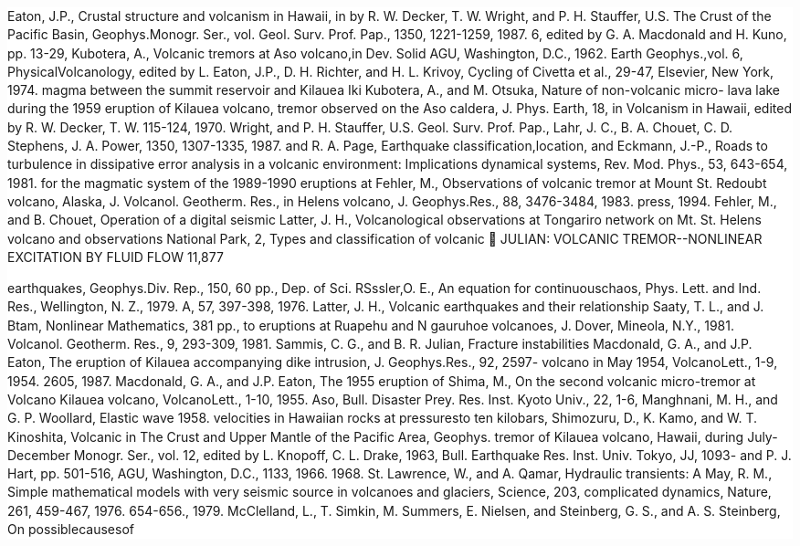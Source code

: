 Eaton, J.P., Crustal structure and volcanism in Hawaii, in              by R. W. Decker, T. W. Wright, and P. H. Stauffer, U.S.
   The Crust of the Pacific Basin, Geophys.Monogr. Ser., vol.           Geol. Surv. Prof. Pap., 1350, 1221-1259, 1987.
  6, edited by G. A. Macdonald and H. Kuno, pp. 13-29,                Kubotera, A., Volcanic tremors at Aso volcano,in Dev. Solid
  AGU, Washington, D.C., 1962.                                          Earth Geophys.,vol. 6, PhysicalVolcanology, edited by L.
Eaton, J.P., D. H. Richter, and H. L. Krivoy, Cycling of                Civetta et al., 29-47, Elsevier, New York, 1974.
  magma between the summit reservoir and Kilauea Iki                  Kubotera, A., and M. Otsuka, Nature of non-volcanic micro-
  lava lake during the 1959 eruption of Kilauea volcano,                tremor observed on the Aso caldera, J. Phys. Earth, 18,
  in Volcanism in Hawaii, edited by R. W. Decker, T. W.                  115-124, 1970.
  Wright, and P. H. Stauffer, U.S. Geol. Surv. Prof. Pap.,            Lahr, J. C., B. A. Chouet, C. D. Stephens, J. A. Power,
   1350, 1307-1335, 1987.                                                and R. A. Page, Earthquake classification,location, and
Eckmann, J.-P., Roads to turbulence in dissipative                      error analysis in a volcanic environment: Implications
  dynamical systems, Rev. Mod. Phys., 53, 643-654, 1981.                for the magmatic system of the 1989-1990 eruptions at
Fehler, M., Observations of volcanic tremor at Mount St.                Redoubt volcano, Alaska, J. Volcanol. Geotherm. Res., in
  Helens volcano, J. Geophys.Res., 88, 3476-3484, 1983.                 press, 1994.
Fehler, M., and B. Chouet, Operation of a digital seismic             Latter, J. H., Volcanological observations at Tongariro
  network    on   Mt.   St.   Helens   volcano   and   observations     National Park, 2, Types and classification of volcanic
                 JULIAN:   VOLCANIC      TREMOR--NONLINEAR           EXCITATION      BY FLUID    FLOW                 11,877


  earthquakes, Geophys.Div. Rep., 150, 60 pp., Dep. of Sci.     RSssler,O. E., An equation for continuouschaos, Phys. Lett.
  and Ind. Res., Wellington, N. Z., 1979.                         A, 57, 397-398, 1976.
Latter, J. H., Volcanic earthquakes and their relationship      Saaty, T. L., and J. Btam, Nonlinear Mathematics, 381 pp.,
  to eruptions at Ruapehu and N gauruhoe volcanoes, J.            Dover, Mineola, N.Y., 1981.
  Volcanol. Geotherm. Res., 9, 293-309, 1981.                   Sammis, C. G., and B. R. Julian, Fracture instabilities
Macdonald, G. A., and J.P. Eaton, The eruption of Kilauea         accompanying dike intrusion, J. Geophys.Res., 92, 2597-
  volcano in May 1954, VolcanoLett., 1-9, 1954.                   2605, 1987.
Macdonald, G. A., and J.P. Eaton, The 1955 eruption of          Shima, M., On the second volcanic micro-tremor at Volcano
  Kilauea volcano, VolcanoLett., 1-10, 1955.                      Aso, Bull. Disaster Prey. Res. Inst. Kyoto Univ., 22, 1-6,
Manghnani, M. H., and G. P. Woollard, Elastic wave                1958.
  velocities in Hawaiian rocks at pressuresto ten kilobars,     Shimozuru, D., K. Kamo, and W. T. Kinoshita, Volcanic
  in The Crust and Upper Mantle of the Pacific Area, Geophys.      tremor of Kilauea volcano, Hawaii, during July-December
  Monogr. Ser., vol. 12, edited by L. Knopoff, C. L. Drake,        1963, Bull. Earthquake Res. Inst. Univ. Tokyo, JJ, 1093-
  and P. J. Hart, pp. 501-516, AGU, Washington, D.C.,              1133, 1966.
  1968.                                                         St. Lawrence, W., and A. Qamar, Hydraulic transients: A
May, R. M., Simple mathematical models with very                   seismic source in volcanoes and glaciers, Science, 203,
  complicated dynamics, Nature, 261, 459-467, 1976.                654-656., 1979.
McClelland, L., T. Simkin, M. Summers, E. Nielsen, and          Steinberg, G. S., and A. S. Steinberg, On possiblecausesof